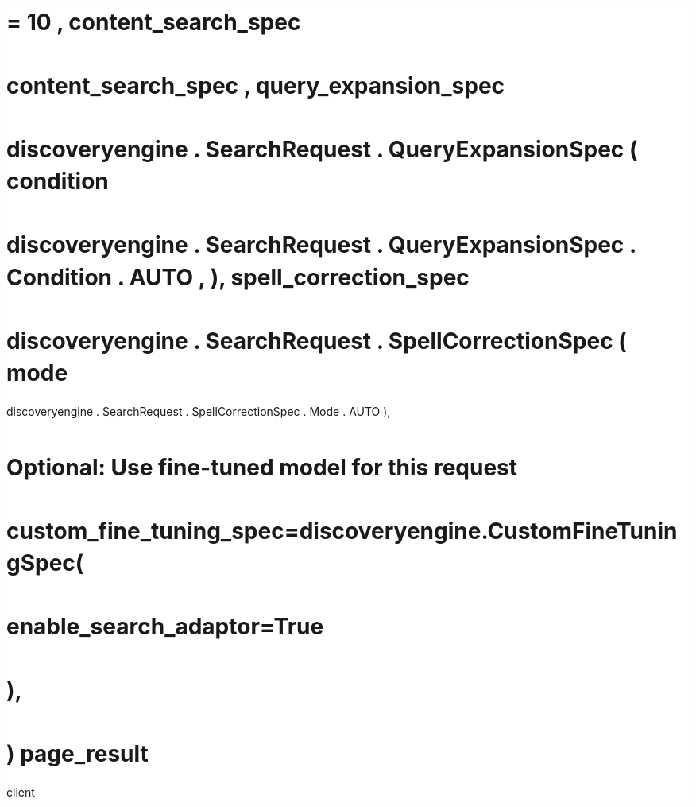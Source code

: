 =
10
,
content_search_spec
=
content_search_spec
,
query_expansion_spec
=
discoveryengine
.
SearchRequest
.
QueryExpansionSpec
(
condition
=
discoveryengine
.
SearchRequest
.
QueryExpansionSpec
.
Condition
.
AUTO
,
),
spell_correction_spec
=
discoveryengine
.
SearchRequest
.
SpellCorrectionSpec
(
mode
=
discoveryengine
.
SearchRequest
.
SpellCorrectionSpec
.
Mode
.
AUTO
),
# Optional: Use fine-tuned model for this request
# custom_fine_tuning_spec=discoveryengine.CustomFineTuningSpec(
# enable_search_adaptor=True
# ),
)
page_result
=
client
